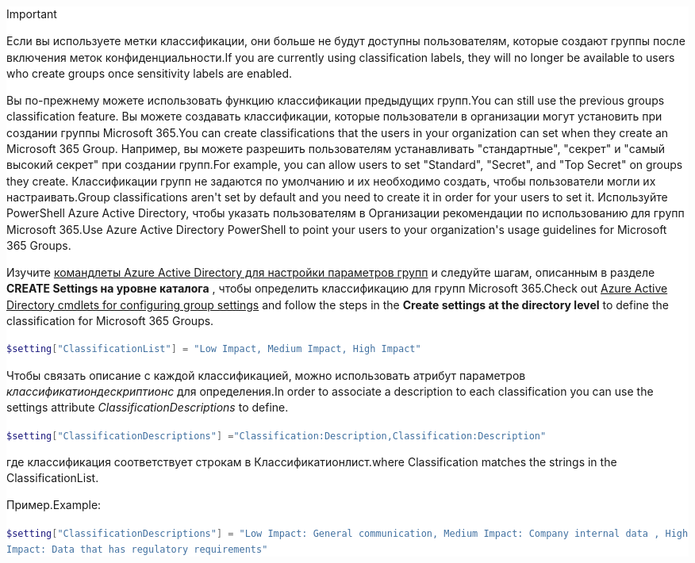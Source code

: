 > [!IMPORTANT]
> <span data-ttu-id="88238-130">Если вы используете метки классификации, они больше не будут доступны пользователям, которые создают группы после включения меток конфиденциальности.</span><span class="sxs-lookup"><span data-stu-id="88238-130">If you are currently using classification labels, they will no longer be available to users who create groups once sensitivity labels are enabled.</span></span>

<span data-ttu-id="88238-131">Вы по-прежнему можете использовать функцию классификации предыдущих групп.</span><span class="sxs-lookup"><span data-stu-id="88238-131">You can still use the previous groups classification feature.</span></span> <span data-ttu-id="88238-132">Вы можете создавать классификации, которые пользователи в организации могут установить при создании группы Microsoft 365.</span><span class="sxs-lookup"><span data-stu-id="88238-132">You can create classifications that the users in your organization can set when they create an Microsoft 365 Group.</span></span> <span data-ttu-id="88238-133">Например, вы можете разрешить пользователям устанавливать "стандартные", "секрет" и "самый высокий секрет" при создании групп.</span><span class="sxs-lookup"><span data-stu-id="88238-133">For example, you can allow users to set "Standard", "Secret", and "Top Secret" on groups they create.</span></span> <span data-ttu-id="88238-134">Классификации групп не задаются по умолчанию и их необходимо создать, чтобы пользователи могли их настраивать.</span><span class="sxs-lookup"><span data-stu-id="88238-134">Group classifications aren't set by default and you need to create it in order for your users to set it.</span></span> <span data-ttu-id="88238-135">Используйте PowerShell Azure Active Directory, чтобы указать пользователям в Организации рекомендации по использованию для групп Microsoft 365.</span><span class="sxs-lookup"><span data-stu-id="88238-135">Use Azure Active Directory PowerShell to point your users to your organization's usage guidelines for Microsoft 365 Groups.</span></span>

<span data-ttu-id="88238-136">Изучите [командлеты Azure Active Directory для настройки параметров групп](https://docs.microsoft.com/azure/active-directory/users-groups-roles/groups-settings-cmdlets) и следуйте шагам, описанным в разделе **CREATE Settings на уровне каталога** , чтобы определить классификацию для групп Microsoft 365.</span><span class="sxs-lookup"><span data-stu-id="88238-136">Check out [Azure Active Directory cmdlets for configuring group settings](https://docs.microsoft.com/azure/active-directory/users-groups-roles/groups-settings-cmdlets) and follow the steps in the **Create settings at the directory level** to define the classification for Microsoft 365 Groups.</span></span>

```powershell
$setting["ClassificationList"] = "Low Impact, Medium Impact, High Impact"
```

<span data-ttu-id="88238-137">Чтобы связать описание с каждой классификацией, можно использовать атрибут параметров  *классификатиондескриптионс* для определения.</span><span class="sxs-lookup"><span data-stu-id="88238-137">In order to associate a description to each classification you can use the settings attribute  *ClassificationDescriptions* to define.</span></span>

```powershell
$setting["ClassificationDescriptions"] ="Classification:Description,Classification:Description"
```

<span data-ttu-id="88238-138">где классификация соответствует строкам в Классификатионлист.</span><span class="sxs-lookup"><span data-stu-id="88238-138">where Classification matches the strings in the ClassificationList.</span></span>

<span data-ttu-id="88238-139">Пример.</span><span class="sxs-lookup"><span data-stu-id="88238-139">Example:</span></span>

```powershell
$setting["ClassificationDescriptions"] = "Low Impact: General communication, Medium Impact: Company internal data , High Impact: Data that has regulatory requirements"
```
